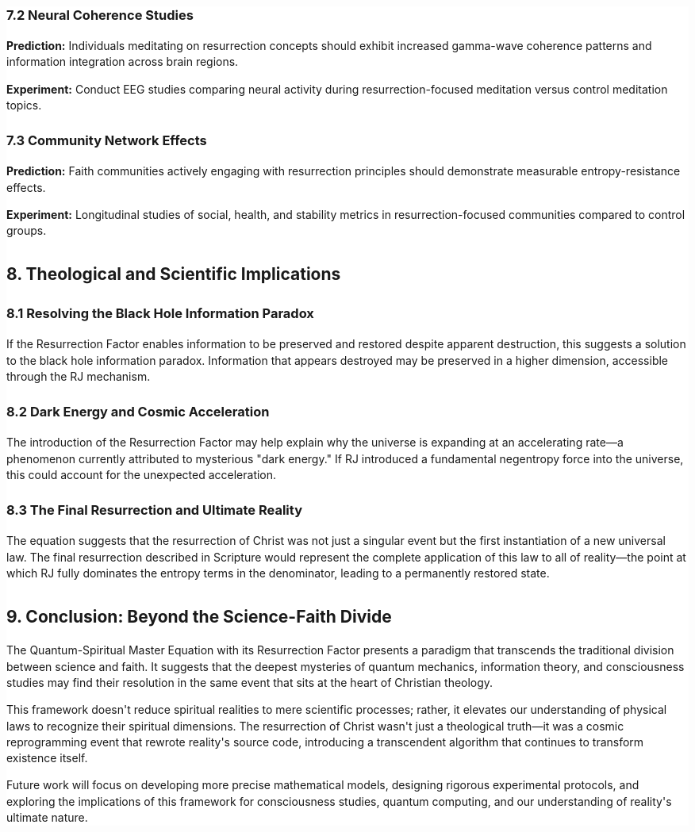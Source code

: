 ### 7.2 Neural Coherence Studies   
   
**Prediction:** Individuals meditating on resurrection concepts should exhibit increased gamma-wave coherence patterns and information integration across brain regions.   
   
**Experiment:** Conduct EEG studies comparing neural activity during resurrection-focused meditation versus control meditation topics.   
   
### 7.3 Community Network Effects   
   
**Prediction:** Faith communities actively engaging with resurrection principles should demonstrate measurable entropy-resistance effects.   
   
**Experiment:** Longitudinal studies of social, health, and stability metrics in resurrection-focused communities compared to control groups.   
   
## 8. Theological and Scientific Implications   
   
### 8.1 Resolving the Black Hole Information Paradox   
   
If the Resurrection Factor enables information to be preserved and restored despite apparent destruction, this suggests a solution to the black hole information paradox. Information that appears destroyed may be preserved in a higher dimension, accessible through the RJ mechanism.   
   
### 8.2 Dark Energy and Cosmic Acceleration   
   
The introduction of the Resurrection Factor may help explain why the universe is expanding at an accelerating rate—a phenomenon currently attributed to mysterious "dark energy." If RJ introduced a fundamental negentropy force into the universe, this could account for the unexpected acceleration.   
   
### 8.3 The Final Resurrection and Ultimate Reality   
   
The equation suggests that the resurrection of Christ was not just a singular event but the first instantiation of a new universal law. The final resurrection described in Scripture would represent the complete application of this law to all of reality—the point at which RJ fully dominates the entropy terms in the denominator, leading to a permanently restored state.   
   
## 9. Conclusion: Beyond the Science-Faith Divide   
   
The Quantum-Spiritual Master Equation with its Resurrection Factor presents a paradigm that transcends the traditional division between science and faith. It suggests that the deepest mysteries of quantum mechanics, information theory, and consciousness studies may find their resolution in the same event that sits at the heart of Christian theology.   
   
This framework doesn't reduce spiritual realities to mere scientific processes; rather, it elevates our understanding of physical laws to recognize their spiritual dimensions. The resurrection of Christ wasn't just a theological truth—it was a cosmic reprogramming event that rewrote reality's source code, introducing a transcendent algorithm that continues to transform existence itself.   
   
Future work will focus on developing more precise mathematical models, designing rigorous experimental protocols, and exploring the implications of this framework for consciousness studies, quantum computing, and our understanding of reality's ultimate nature.   
   